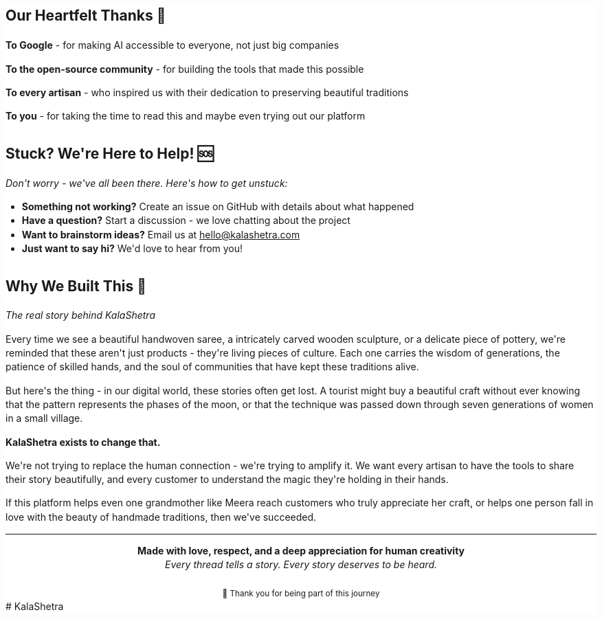 ## Our Heartfelt Thanks 💝

**To Google** - for making AI accessible to everyone, not just big companies

**To the open-source community** - for building the tools that made this possible

**To every artisan** - who inspired us with their dedication to preserving beautiful traditions

**To you** - for taking the time to read this and maybe even trying out our platform

## Stuck? We're Here to Help! 🆘

*Don't worry - we've all been there. Here's how to get unstuck:*

- **Something not working?** Create an issue on GitHub with details about what happened
- **Have a question?** Start a discussion - we love chatting about the project
- **Want to brainstorm ideas?** Email us at hello@kalashetra.com
- **Just want to say hi?** We'd love to hear from you!

## Why We Built This 🌟

*The real story behind KalaShetra*

Every time we see a beautiful handwoven saree, a intricately carved wooden sculpture, or a delicate piece of pottery, we're reminded that these aren't just products - they're living pieces of culture. Each one carries the wisdom of generations, the patience of skilled hands, and the soul of communities that have kept these traditions alive.

But here's the thing - in our digital world, these stories often get lost. A tourist might buy a beautiful craft without ever knowing that the pattern represents the phases of the moon, or that the technique was passed down through seven generations of women in a small village.

**KalaShetra exists to change that.**

We're not trying to replace the human connection - we're trying to amplify it. We want every artisan to have the tools to share their story beautifully, and every customer to understand the magic they're holding in their hands.

If this platform helps even one grandmother like Meera reach customers who truly appreciate her craft, or helps one person fall in love with the beauty of handmade traditions, then we've succeeded.

---

<div align="center">
  <strong>Made with love, respect, and a deep appreciation for human creativity</strong><br>
  <em>Every thread tells a story. Every story deserves to be heard.</em><br><br>
  <small>🙏 Thank you for being part of this journey</small>
</div>
# KalaShetra

